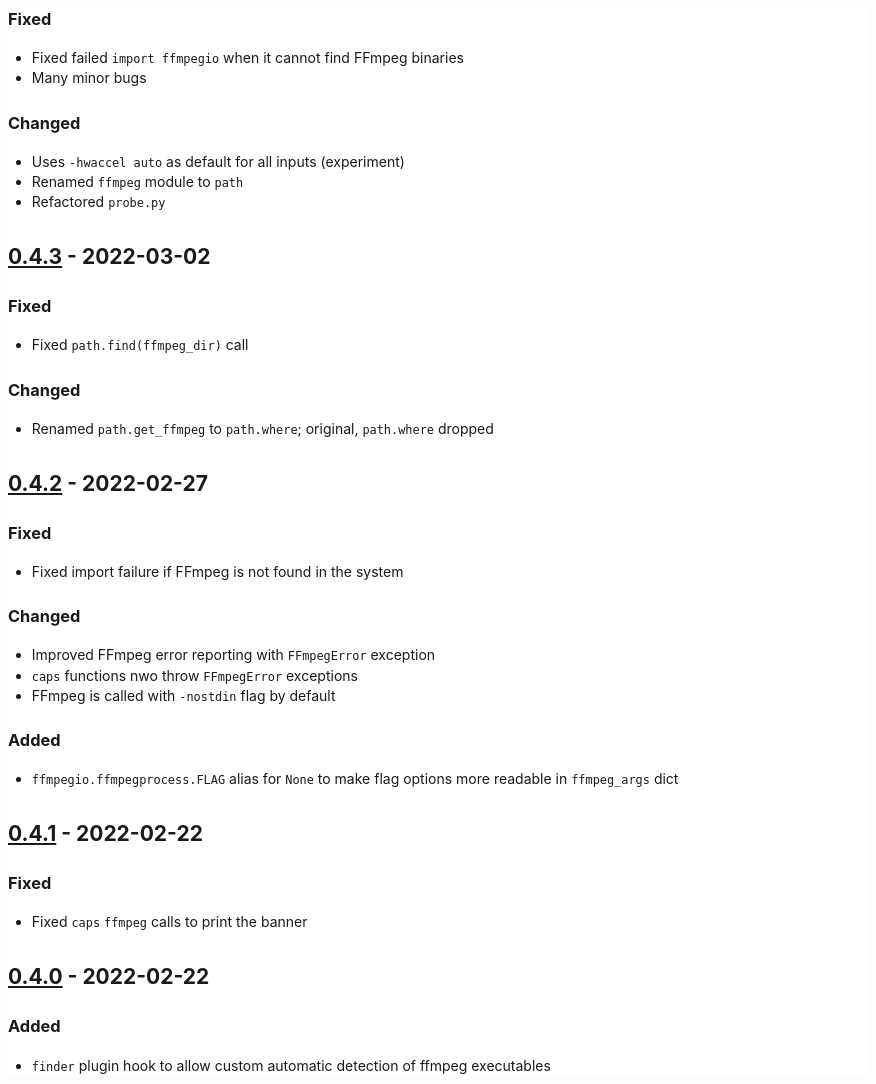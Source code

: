 ### Fixed

- Fixed failed `import ffmpegio` when it cannot find FFmpeg binaries
- Many minor bugs

### Changed

- Uses `-hwaccel auto` as default for all inputs (experiment)
- Renamed `ffmpeg` module to `path`
- Refactored `probe.py`

## [0.4.3] - 2022-03-02

### Fixed

- Fixed `path.find(ffmpeg_dir)` call

### Changed

- Renamed `path.get_ffmpeg` to `path.where`; original, `path.where` dropped

## [0.4.2] - 2022-02-27

### Fixed

- Fixed import failure if FFmpeg is not found in the system

### Changed

- Improved FFmpeg error reporting with `FFmpegError` exception
- `caps` functions nwo throw `FFmpegError` exceptions
- FFmpeg is called with `-nostdin` flag by default

### Added

- `ffmpegio.ffmpegprocess.FLAG` alias for `None` to make flag options more readable in `ffmpeg_args` dict

## [0.4.1] - 2022-02-22

### Fixed

- Fixed `caps` `ffmpeg` calls to print the banner

## [0.4.0] - 2022-02-22

### Added

- `finder` plugin hook to allow custom automatic detection of ffmpeg executables


[unreleased]: https://github.com/python-ffmpegio/python-ffmpegio/compare/v0.11.1...HEAD
[0.11.1]: https://github.com/python-ffmpegio/python-ffmpegio/compare/v0.11.0...v0.11.1
[0.11.0]: https://github.com/python-ffmpegio/python-ffmpegio/compare/v0.10.0...v0.11.0
[0.10.0]: https://github.com/python-ffmpegio/python-ffmpegio/compare/v0.9.1...v0.10.0
[0.9.1]: https://github.com/python-ffmpegio/python-ffmpegio/compare/v0.9.0...v0.9.1
[0.9.0]: https://github.com/python-ffmpegio/python-ffmpegio/compare/v0.8.6...v0.9.0
[0.8.6]: https://github.com/python-ffmpegio/python-ffmpegio/compare/v0.8.5...v0.8.6
[0.8.5]: https://github.com/python-ffmpegio/python-ffmpegio/compare/v0.8.4...v0.8.5
[0.8.4]: https://github.com/python-ffmpegio/python-ffmpegio/compare/v0.8.3...v0.8.4
[0.8.3]: https://github.com/python-ffmpegio/python-ffmpegio/compare/v0.8.2...v0.8.3
[0.8.2]: https://github.com/python-ffmpegio/python-ffmpegio/compare/v0.8.1...v0.8.2
[0.8.1]: https://github.com/python-ffmpegio/python-ffmpegio/compare/v0.8.0...v0.8.1
[0.8.0]: https://github.com/python-ffmpegio/python-ffmpegio/compare/v0.7.0...v0.8.0
[0.7.0]: https://github.com/python-ffmpegio/python-ffmpegio/compare/v0.6.0...v0.7.0
[0.6.0]: https://github.com/python-ffmpegio/python-ffmpegio/compare/v0.5.2...v0.6.0
[0.5.2]: https://github.com/python-ffmpegio/python-ffmpegio/compare/v0.5.1...v0.5.2
[0.5.1]: https://github.com/python-ffmpegio/python-ffmpegio/compare/v0.5.0...v0.5.1
[0.5.0]: https://github.com/python-ffmpegio/python-ffmpegio/compare/v0.4.3...v0.5.0
[0.4.3]: https://github.com/python-ffmpegio/python-ffmpegio/compare/v0.4.2...v0.4.3
[0.4.2]: https://github.com/python-ffmpegio/python-ffmpegio/compare/v0.4.1...v0.4.2
[0.4.1]: https://github.com/python-ffmpegio/python-ffmpegio/compare/v0.4.0...v0.4.1
[0.4.0]: https://github.com/python-ffmpegio/python-ffmpegio/compare/v0.3.3...v0.4.0
[0.3.3]: https://github.com/python-ffmpegio/python-ffmpegio/compare/v0.3.2...v0.3.3
[0.3.2]: https://github.com/python-ffmpegio/python-ffmpegio/compare/v0.3.1...v0.3.2
[0.3.1]: https://github.com/python-ffmpegio/python-ffmpegio/compare/v0.3.0...v0.3.1
[0.3.0]: https://github.com/python-ffmpegio/python-ffmpegio/compare/v0.2.1...v0.3.0
[0.2.1]: https://github.com/python-ffmpegio/python-ffmpegio/compare/v0.2.0...v0.2.1
[0.2.0]: https://github.com/python-ffmpegio/python-ffmpegio/compare/v0.1.3...v0.2.0
[0.1.3]: https://github.com/python-ffmpegio/python-ffmpegio/compare/v0.1.2...v0.1.3
[0.1.2]: https://github.com/python-ffmpegio/python-ffmpegio/compare/v0.1.1...v0.1.2
[0.1.1]: https://github.com/python-ffmpegio/python-ffmpegio/compare/v0.1.0...v0.1.1
[0.1.0]: https://github.com/python-ffmpegio/python-ffmpegio/compare/92d467e...v0.1.0
